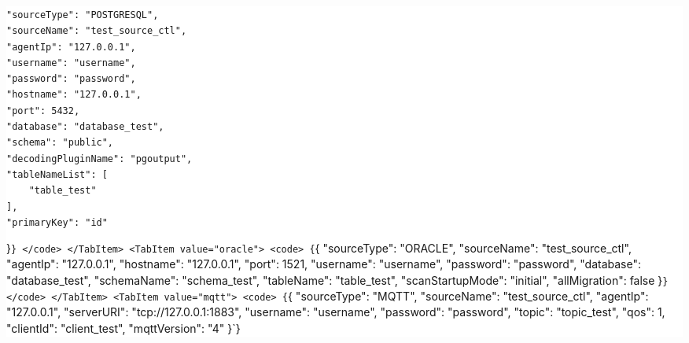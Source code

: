     "sourceType": "POSTGRESQL",
    "sourceName": "test_source_ctl",
    "agentIp": "127.0.0.1",
    "username": "username",
    "password": "password",
    "hostname": "127.0.0.1",
    "port": 5432,
    "database": "database_test",
    "schema": "public",
    "decodingPluginName": "pgoutput",
    "tableNameList": [
        "table_test"
    ],
    "primaryKey": "id"
}`}
</code>
</TabItem>
<TabItem value="oracle">
<code>
{`{ 
    "sourceType": "ORACLE",
    "sourceName": "test_source_ctl",
    "agentIp": "127.0.0.1",
    "hostname": "127.0.0.1",
    "port": 1521,
    "username": "username",
    "password": "password",
    "database": "database_test",
    "schemaName": "schema_test",
    "tableName": "table_test",
    "scanStartupMode": "initial",
    "allMigration": false
}`}
</code>
</TabItem>
<TabItem value="mqtt">
<code>
{`{ 
    "sourceType": "MQTT",
    "sourceName": "test_source_ctl",
    "agentIp": "127.0.0.1",
    "serverURI": "tcp://127.0.0.1:1883",
    "username": "username",
    "password": "password",
    "topic": "topic_test",
    "qos": 1,
    "clientId": "client_test",
    "mqttVersion": "4"
}`}
</code>
</TabItem>
</Tabs>
